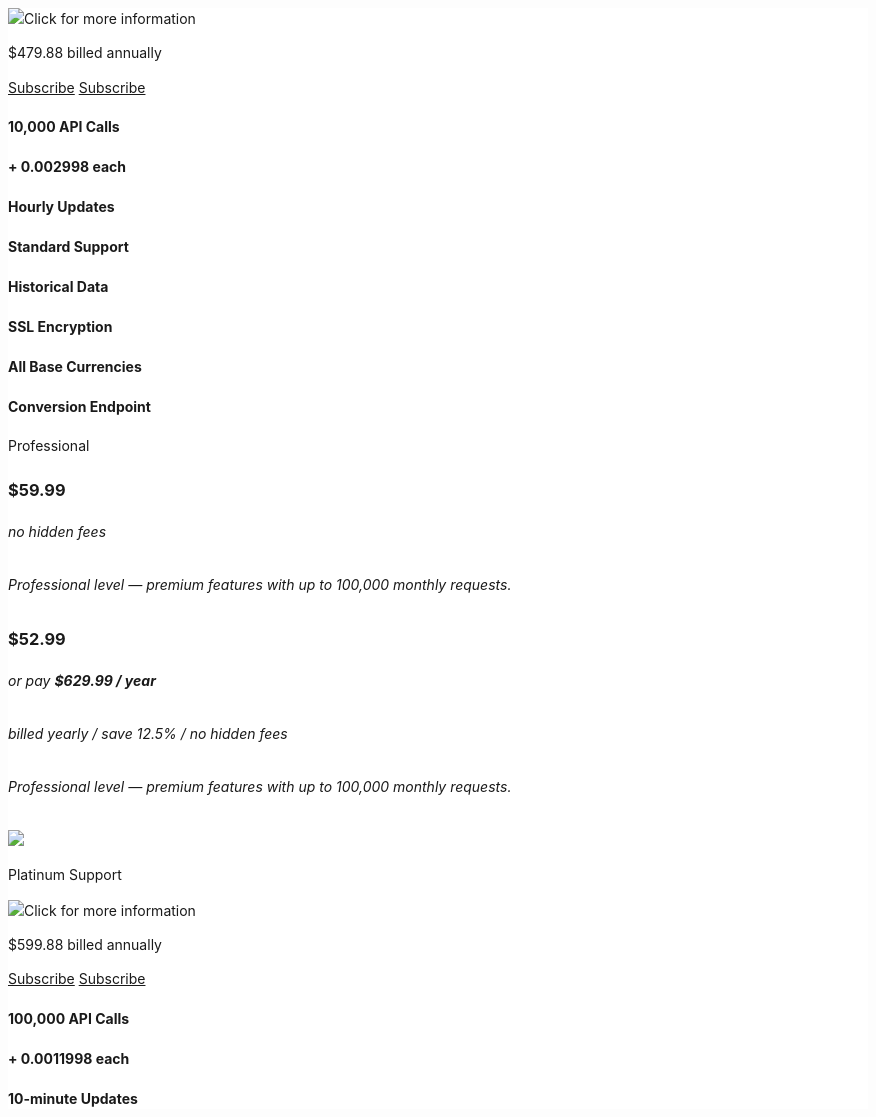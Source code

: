 ![](https://fixer.io/images/assets/help.svg)Click for more information

$479.88 billed annually

[Subscribe](https://fixer.io/signup/basic) [Subscribe](https://fixer.io/signup/basic/yearly)

#### 10,000 API Calls

#### \+ 0.002998 each

#### Hourly Updates

#### Standard Support

#### Historical Data

#### SSL Encryption

#### All Base Currencies

#### Conversion Endpoint

Professional

### $59.99

###### no hidden fees

###### Professional level — premium features with up to 100,000 monthly requests.

### $52.99

###### or pay **$629.99 / year**

###### billed yearly / save 12.5% / no hidden fees

###### Professional level — premium features with up to 100,000 monthly requests.

![](https://fixer.io/images/assets/check_box_outline.svg)

Platinum Support

![](https://fixer.io/images/assets/help.svg)Click for more information

$599.88 billed annually

[Subscribe](https://fixer.io/signup/pro) [Subscribe](https://fixer.io/signup/pro/yearly)

#### 100,000 API Calls

#### \+ 0.0011998 each

#### 10-minute Updates
